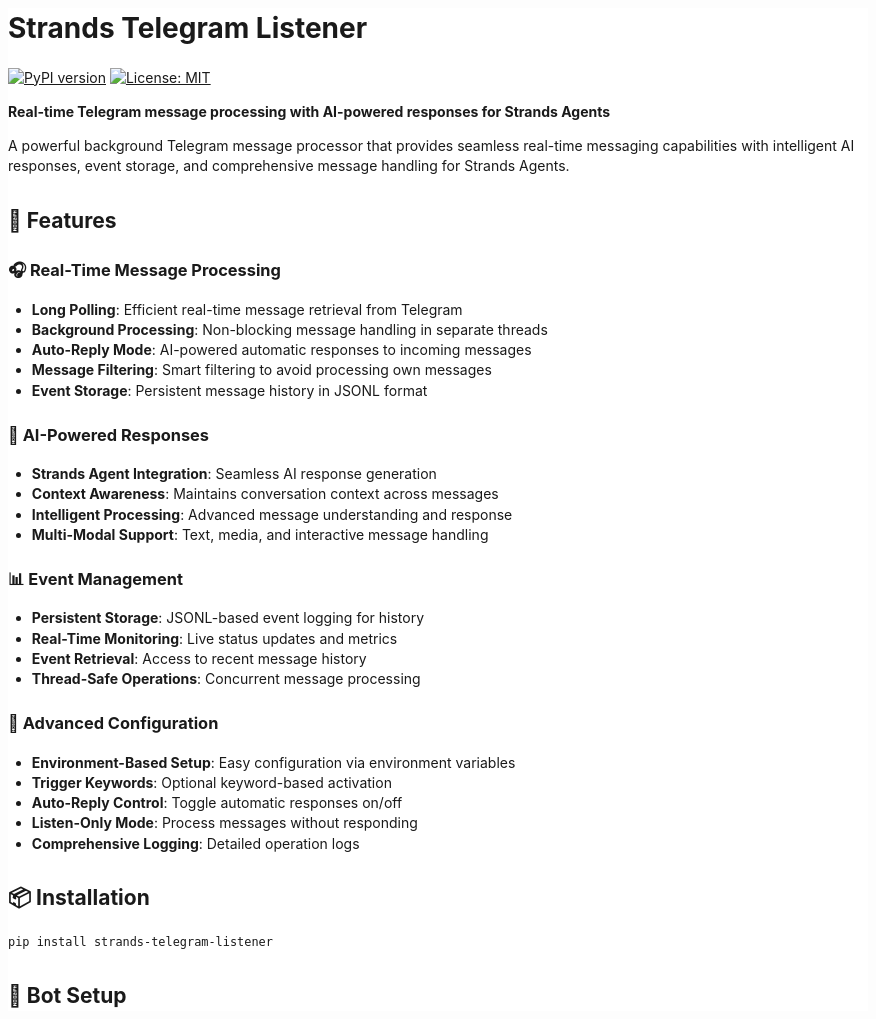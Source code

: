 # Strands Telegram Listener

[![PyPI version](https://img.shields.io/pypi/v/strands-telegram-listener.svg)](https://pypi.org/project/strands-telegram-listener/)
[![License: MIT](https://img.shields.io/badge/License-MIT-yellow.svg)](https://opensource.org/licenses/MIT)

**Real-time Telegram message processing with AI-powered responses for Strands Agents**

A powerful background Telegram message processor that provides seamless real-time messaging capabilities with intelligent AI responses, event storage, and comprehensive message handling for Strands Agents.

## 🚀 Features

### 🎧 **Real-Time Message Processing**
- **Long Polling**: Efficient real-time message retrieval from Telegram
- **Background Processing**: Non-blocking message handling in separate threads
- **Auto-Reply Mode**: AI-powered automatic responses to incoming messages
- **Message Filtering**: Smart filtering to avoid processing own messages
- **Event Storage**: Persistent message history in JSONL format

### 🤖 **AI-Powered Responses**
- **Strands Agent Integration**: Seamless AI response generation
- **Context Awareness**: Maintains conversation context across messages
- **Intelligent Processing**: Advanced message understanding and response
- **Multi-Modal Support**: Text, media, and interactive message handling

### 📊 **Event Management**
- **Persistent Storage**: JSONL-based event logging for history
- **Real-Time Monitoring**: Live status updates and metrics
- **Event Retrieval**: Access to recent message history
- **Thread-Safe Operations**: Concurrent message processing

### 🔧 **Advanced Configuration**
- **Environment-Based Setup**: Easy configuration via environment variables
- **Trigger Keywords**: Optional keyword-based activation
- **Auto-Reply Control**: Toggle automatic responses on/off
- **Listen-Only Mode**: Process messages without responding
- **Comprehensive Logging**: Detailed operation logs

## 📦 Installation

```bash
pip install strands-telegram-listener
```

## 🤖 Bot Setup
